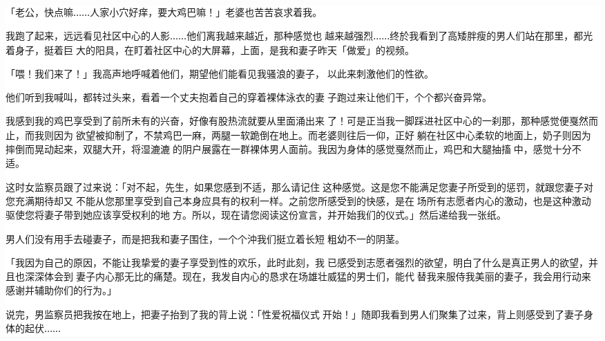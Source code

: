 「老公，快点嘛……人家小穴好痒，要大鸡巴嘛！」老婆也苦苦哀求着我。

我跑了起来，远远看见社区中心的人影……他们离我越来越近，那种感觉也 越来越强烈……终於我看到了高矮胖瘦的男人们站在那里，都光着身子，挺着巨 大的阳具，在盯着社区中心的大屏幕，上面，是我和妻子昨天「做爱」的视频。

「喂！我们来了！」我高声地呼喊着他们，期望他们能看见我骚浪的妻子， 以此来刺激他们的性欲。

他们听到我喊叫，都转过头来，看着一个丈夫抱着自己的穿着裸体泳衣的妻 子跑过来让他们干，个个都兴奋异常。

我感到我的鸡巴享受到了前所未有的兴奋，好像有股热流就要从里面涌出来 了！可是正当我一脚踩进社区中心的一刹那，那种感觉便戛然而止，而我则因为 欲望被抑制了，不禁鸡巴一麻，两腿一软跪倒在地上。而老婆则往后一仰，正好 躺在社区中心柔软的地面上，奶子则因为摔倒而晃动起来，双腿大开，将湿漉漉 的阴户展露在一群裸体男人面前。我因为身体的感觉戛然而止，鸡巴和大腿抽搐 中，感觉十分不适。

这时女监察员跟了过来说：「对不起，先生，如果您感到不适，那么请记住 这种感觉。这是您不能满足您妻子所受到的惩罚，就跟您妻子对您充满期待却又 不能从您那里享受到自己本身应具有的权利一样。之前您所感受到的快感，是在 场所有志愿者内心的激动，也是这种激动驱使您将妻子带到她应该享受权利的地 方。所以，现在请您阅读这份宣言，并开始我们的仪式。」然后递给我一张纸。

男人们没有用手去碰妻子，而是把我和妻子围住，一个个沖我们挺立着长短 粗幼不一的阴茎。

「我因为自己的原因，不能让我挚爱的妻子享受到性的欢乐，此时此刻，我 已感受到志愿者强烈的欲望，明白了什么是真正男人的欲望，并且也深深体会到 妻子内心那无比的痛楚。现在，我发自内心的恳求在场雄壮威猛的男士们，能代 替我来服侍我美丽的妻子，我会用行动来感谢并辅助你们的行为。」

说完，男监察员把我按在地上，把妻子抬到了我的背上说：「性爱祝福仪式 开始！」随即我看到男人们聚集了过来，背上则感受到了妻子身体的起伏……
